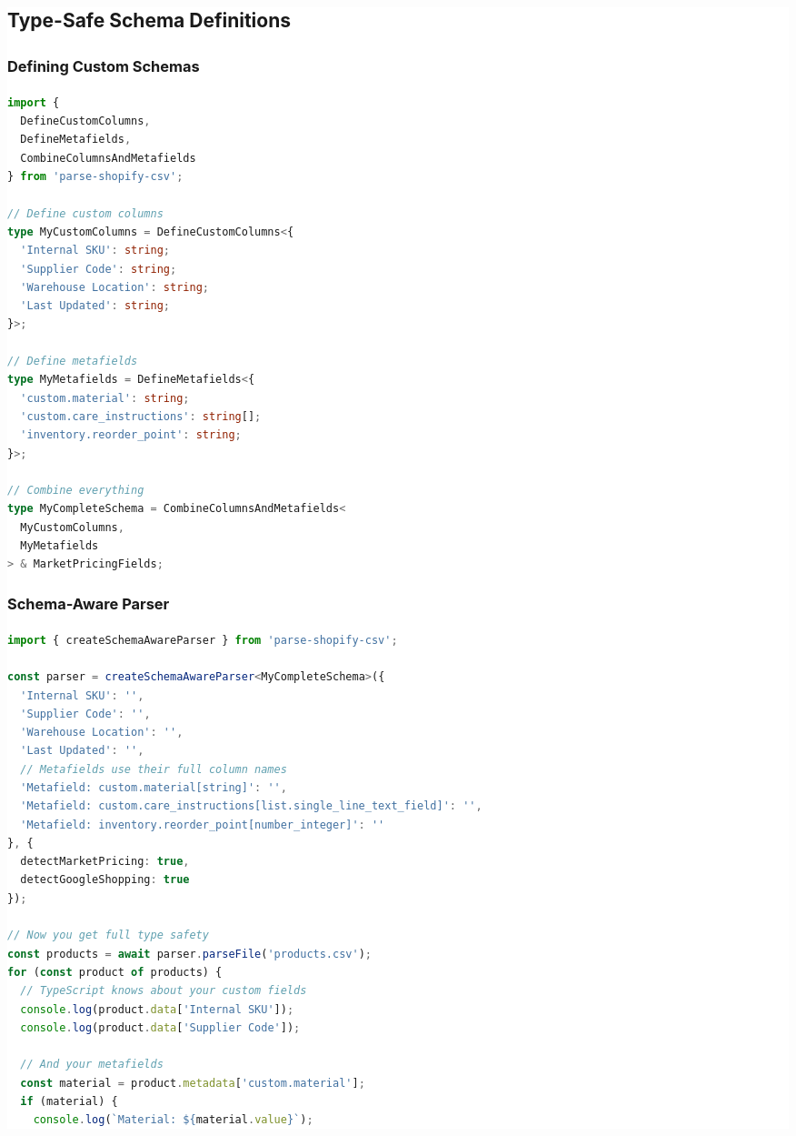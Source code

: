 ## Type-Safe Schema Definitions

### Defining Custom Schemas

```typescript
import { 
  DefineCustomColumns, 
  DefineMetafields, 
  CombineColumnsAndMetafields 
} from 'parse-shopify-csv';

// Define custom columns
type MyCustomColumns = DefineCustomColumns<{
  'Internal SKU': string;
  'Supplier Code': string;
  'Warehouse Location': string;
  'Last Updated': string;
}>;

// Define metafields
type MyMetafields = DefineMetafields<{
  'custom.material': string;
  'custom.care_instructions': string[];
  'inventory.reorder_point': string;
}>;

// Combine everything
type MyCompleteSchema = CombineColumnsAndMetafields<
  MyCustomColumns, 
  MyMetafields
> & MarketPricingFields;
```

### Schema-Aware Parser

```typescript
import { createSchemaAwareParser } from 'parse-shopify-csv';

const parser = createSchemaAwareParser<MyCompleteSchema>({
  'Internal SKU': '',
  'Supplier Code': '',
  'Warehouse Location': '',
  'Last Updated': '',
  // Metafields use their full column names
  'Metafield: custom.material[string]': '',
  'Metafield: custom.care_instructions[list.single_line_text_field]': '',
  'Metafield: inventory.reorder_point[number_integer]': ''
}, {
  detectMarketPricing: true,
  detectGoogleShopping: true
});

// Now you get full type safety
const products = await parser.parseFile('products.csv');
for (const product of products) {
  // TypeScript knows about your custom fields
  console.log(product.data['Internal SKU']);
  console.log(product.data['Supplier Code']);
  
  // And your metafields
  const material = product.metadata['custom.material'];
  if (material) {
    console.log(`Material: ${material.value}`);
```